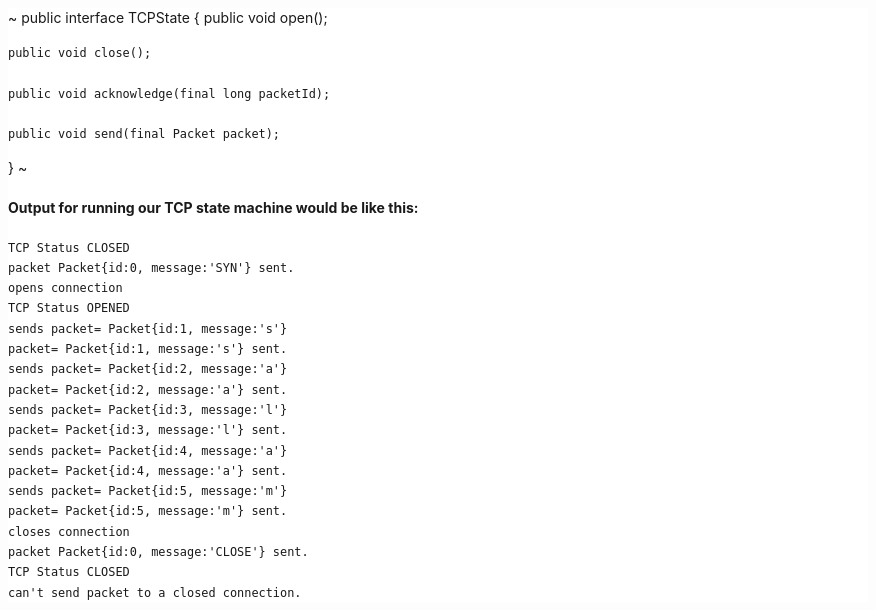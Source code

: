 ~
public interface TCPState {
    public void open();

    public void close();

    public void acknowledge(final long packetId);

    public void send(final Packet packet);
}
~


#### Output for running our TCP state machine would be like this:

```
TCP Status CLOSED
packet Packet{id:0, message:'SYN'} sent. 
opens connection
TCP Status OPENED
sends packet= Packet{id:1, message:'s'}
packet= Packet{id:1, message:'s'} sent.
sends packet= Packet{id:2, message:'a'}
packet= Packet{id:2, message:'a'} sent.
sends packet= Packet{id:3, message:'l'}
packet= Packet{id:3, message:'l'} sent.
sends packet= Packet{id:4, message:'a'}
packet= Packet{id:4, message:'a'} sent.
sends packet= Packet{id:5, message:'m'}
packet= Packet{id:5, message:'m'} sent.
closes connection
packet Packet{id:0, message:'CLOSE'} sent. 
TCP Status CLOSED
can't send packet to a closed connection.
```
